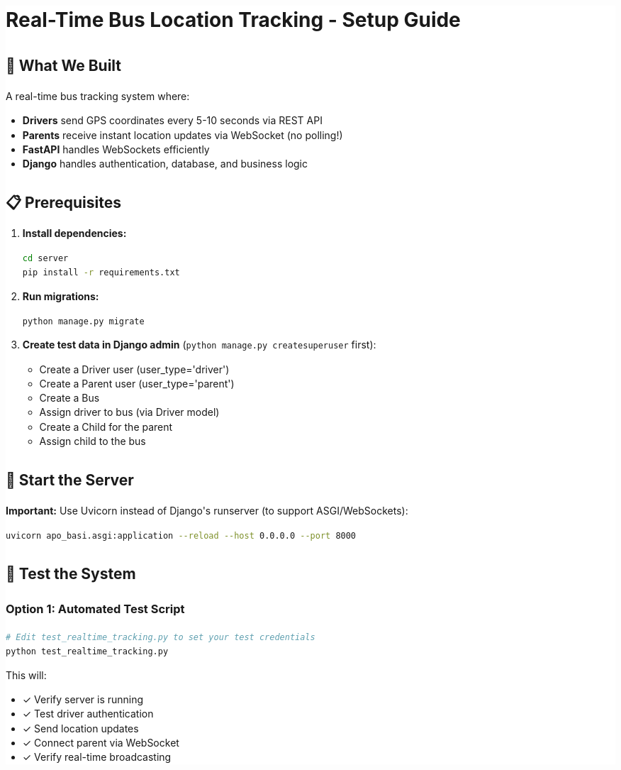 # Real-Time Bus Location Tracking - Setup Guide

## 🎯 What We Built

A real-time bus tracking system where:
- **Drivers** send GPS coordinates every 5-10 seconds via REST API
- **Parents** receive instant location updates via WebSocket (no polling!)
- **FastAPI** handles WebSockets efficiently
- **Django** handles authentication, database, and business logic

## 📋 Prerequisites

1. **Install dependencies:**
   ```bash
   cd server
   pip install -r requirements.txt
   ```

2. **Run migrations:**
   ```bash
   python manage.py migrate
   ```

3. **Create test data in Django admin** (`python manage.py createsuperuser` first):
   - Create a Driver user (user_type='driver')
   - Create a Parent user (user_type='parent')
   - Create a Bus
   - Assign driver to bus (via Driver model)
   - Create a Child for the parent
   - Assign child to the bus

## 🚀 Start the Server

**Important:** Use Uvicorn instead of Django's runserver (to support ASGI/WebSockets):

```bash
uvicorn apo_basi.asgi:application --reload --host 0.0.0.0 --port 8000
```

## 🧪 Test the System

### Option 1: Automated Test Script

```bash
# Edit test_realtime_tracking.py to set your test credentials
python test_realtime_tracking.py
```

This will:
- ✓ Verify server is running
- ✓ Test driver authentication
- ✓ Send location updates
- ✓ Connect parent via WebSocket
- ✓ Verify real-time broadcasting
